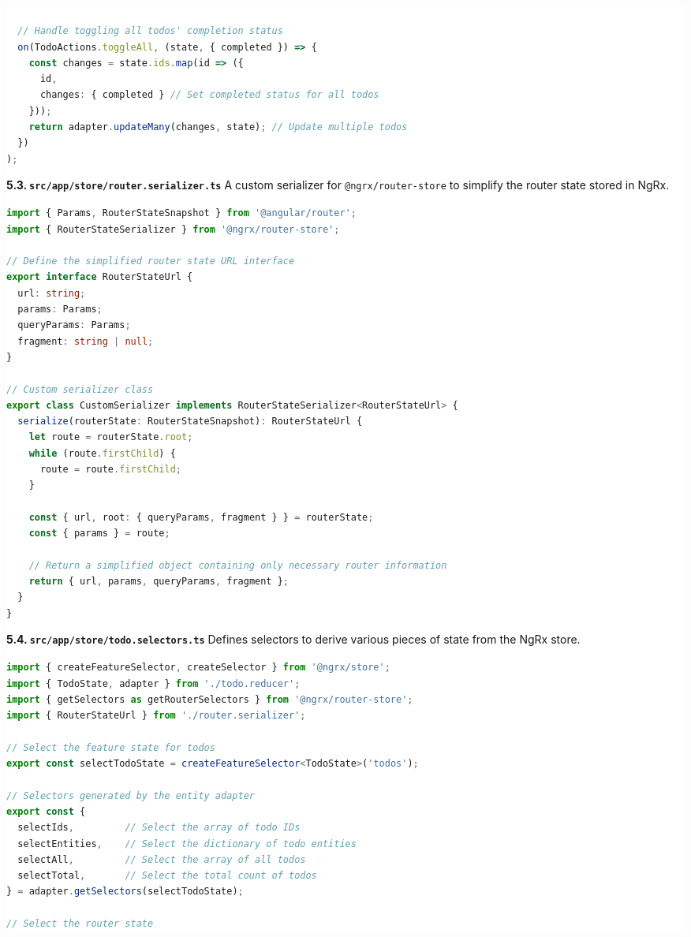 ```typescript

  // Handle toggling all todos' completion status
  on(TodoActions.toggleAll, (state, { completed }) => {
    const changes = state.ids.map(id => ({
      id,
      changes: { completed } // Set completed status for all todos
    }));
    return adapter.updateMany(changes, state); // Update multiple todos
  })
);
```

**5.3. `src/app/store/router.serializer.ts`**
A custom serializer for `@ngrx/router-store` to simplify the router state stored in NgRx.

```typescript
import { Params, RouterStateSnapshot } from '@angular/router';
import { RouterStateSerializer } from '@ngrx/router-store';

// Define the simplified router state URL interface
export interface RouterStateUrl {
  url: string;
  params: Params;
  queryParams: Params;
  fragment: string | null;
}

// Custom serializer class
export class CustomSerializer implements RouterStateSerializer<RouterStateUrl> {
  serialize(routerState: RouterStateSnapshot): RouterStateUrl {
    let route = routerState.root;
    while (route.firstChild) {
      route = route.firstChild;
    }

    const { url, root: { queryParams, fragment } } = routerState;
    const { params } = route;

    // Return a simplified object containing only necessary router information
    return { url, params, queryParams, fragment };
  }
}
```

**5.4. `src/app/store/todo.selectors.ts`**
Defines selectors to derive various pieces of state from the NgRx store.

```typescript
import { createFeatureSelector, createSelector } from '@ngrx/store';
import { TodoState, adapter } from './todo.reducer';
import { getSelectors as getRouterSelectors } from '@ngrx/router-store';
import { RouterStateUrl } from './router.serializer';

// Select the feature state for todos
export const selectTodoState = createFeatureSelector<TodoState>('todos');

// Selectors generated by the entity adapter
export const {
  selectIds,         // Select the array of todo IDs
  selectEntities,    // Select the dictionary of todo entities
  selectAll,         // Select the array of all todos
  selectTotal,       // Select the total count of todos
} = adapter.getSelectors(selectTodoState);

// Select the router state
```